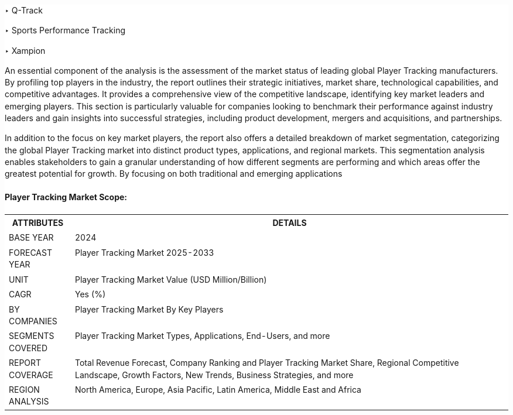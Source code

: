 ‣ Q-Track

‣ Sports Performance Tracking

‣ Xampion

An essential component of the analysis is the assessment of the market status of leading global Player Tracking manufacturers. By profiling top players in the industry, the report outlines their strategic initiatives, market share, technological capabilities, and competitive advantages. It provides a comprehensive view of the competitive landscape, identifying key market leaders and emerging players. This section is particularly valuable for companies looking to benchmark their performance against industry leaders and gain insights into successful strategies, including product development, mergers and acquisitions, and partnerships.

In addition to the focus on key market players, the report also offers a detailed breakdown of market segmentation, categorizing the global Player Tracking market into distinct product types, applications, and regional markets. This segmentation analysis enables stakeholders to gain a granular understanding of how different segments are performing and which areas offer the greatest potential for growth. By focusing on both traditional and emerging applications

<h4>Player Tracking Market Scope:</h4>
<table>
<tr>
<th>ATTRIBUTES</th>
<th>DETAILS</th>
</tr>
<tr>
<td>BASE YEAR</td>
<td>2024</td>
</tr>
<tr>
<td>FORECAST YEAR</td>
<td>Player Tracking Market 2025-2033</td>
</tr>
<tr>
<td>UNIT</td>
<td>Player Tracking Market Value (USD Million/Billion)</td>
<tr>
<td>CAGR</td>
<td>Yes (%)</td>
</tr>
</tr>
<tr>
<td>BY COMPANIES</td>
<td>Player Tracking Market By Key Players</td>
</tr>
<tr>
<td>SEGMENTS COVERED</td>
<td>Player Tracking Market Types, Applications, End-Users, and more</td>
</tr>
<tr>
<td>REPORT COVERAGE</td>
<td>Total Revenue Forecast, Company Ranking and Player Tracking Market Share, Regional Competitive Landscape, Growth Factors, New Trends, Business Strategies, and more</td>
</tr>
<tr>
<td>REGION ANALYSIS</td>
<td>North America, Europe, Asia Pacific, Latin America, Middle East and Africa</td>
</tr>
</table>
